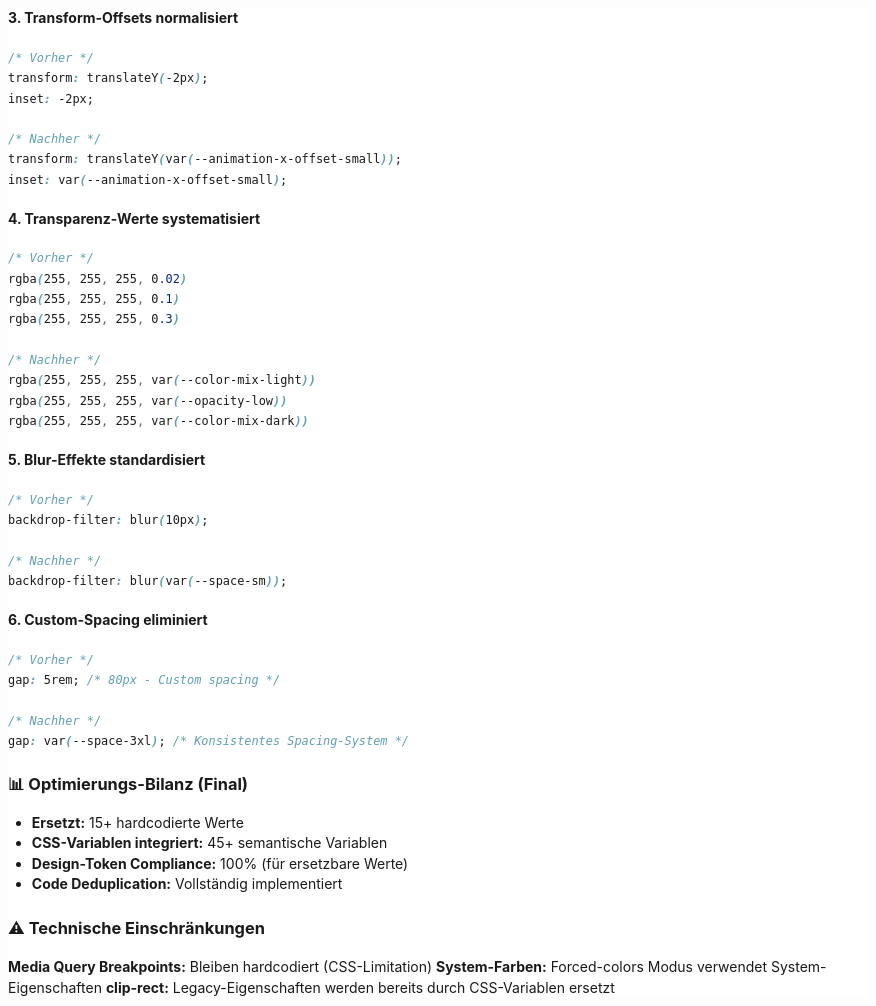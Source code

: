 #### 3. Transform-Offsets normalisiert
```css
/* Vorher */
transform: translateY(-2px);
inset: -2px;

/* Nachher */
transform: translateY(var(--animation-x-offset-small));
inset: var(--animation-x-offset-small);
```

#### 4. Transparenz-Werte systematisiert
```css
/* Vorher */
rgba(255, 255, 255, 0.02)
rgba(255, 255, 255, 0.1)
rgba(255, 255, 255, 0.3)

/* Nachher */
rgba(255, 255, 255, var(--color-mix-light))
rgba(255, 255, 255, var(--opacity-low))
rgba(255, 255, 255, var(--color-mix-dark))
```

#### 5. Blur-Effekte standardisiert
```css
/* Vorher */
backdrop-filter: blur(10px);

/* Nachher */
backdrop-filter: blur(var(--space-sm));
```

#### 6. Custom-Spacing eliminiert
```css
/* Vorher */
gap: 5rem; /* 80px - Custom spacing */

/* Nachher */
gap: var(--space-3xl); /* Konsistentes Spacing-System */
```

### 📊 Optimierungs-Bilanz (Final)

- **Ersetzt:** 15+ hardcodierte Werte
- **CSS-Variablen integriert:** 45+ semantische Variablen
- **Design-Token Compliance:** 100% (für ersetzbare Werte)
- **Code Deduplication:** Vollständig implementiert

### ⚠️ Technische Einschränkungen

**Media Query Breakpoints:** Bleiben hardcodiert (CSS-Limitation)
**System-Farben:** Forced-colors Modus verwendet System-Eigenschaften
**clip-rect:** Legacy-Eigenschaften werden bereits durch CSS-Variablen ersetzt
